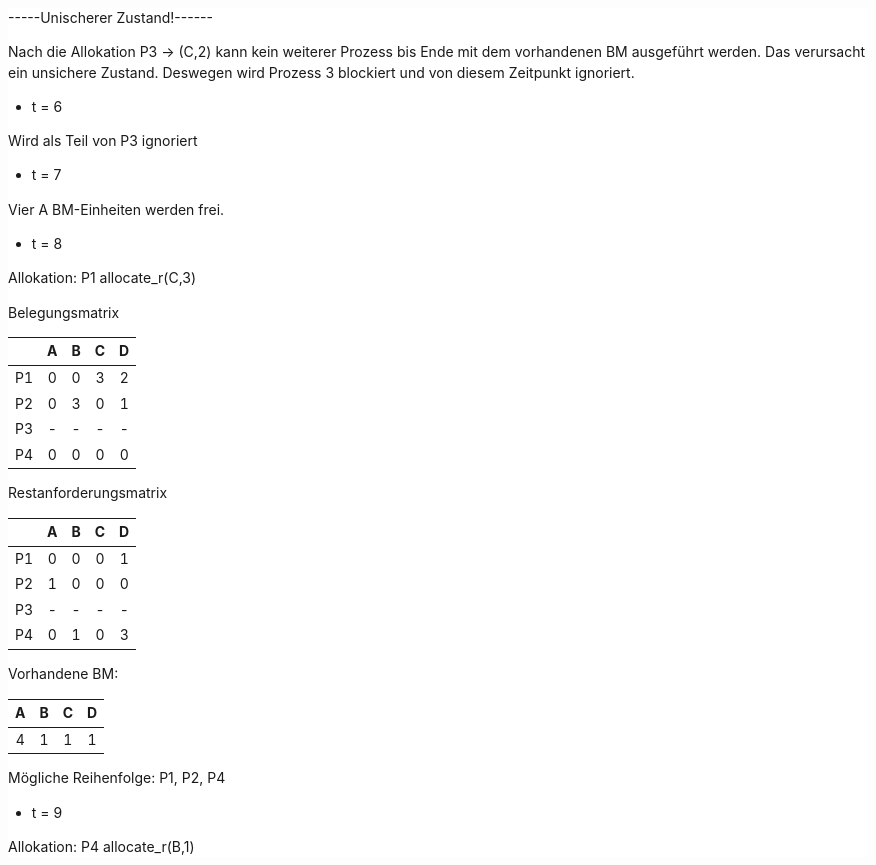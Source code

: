 -----Unischerer Zustand!------

Nach die Allokation P3 $\rightarrow$ (C,2) kann kein weiterer Prozess bis Ende mit dem
vorhandenen BM ausgeführt werden. Das verursacht ein unsichere Zustand. Deswegen wird
Prozess 3 blockiert und von diesem Zeitpunkt ignoriert.

* t = 6

Wird als Teil von P3 ignoriert

* t = 7

Vier A BM-Einheiten werden frei.

* t = 8

Allokation: P1 allocate_r(C,3)

Belegungsmatrix

|   | A |B  |C  |D  |
|:-:|:-:|:-:|:-:|:-:|
|P1 | 0 | 0 | 3 | 2 |
|P2 | 0 | 3 | 0 | 1 |
|P3 | - | - | - | - |
|P4 | 0 | 0 | 0 | 0 |

Restanforderungsmatrix

|   | A |B  |C  |D  |
|:-:|:-:|:-:|:-:|:-:|
|P1 | 0 | 0 | 0 | 1 |
|P2 | 1 | 0 | 0 | 0 |
|P3 | - | - | - | - |
|P4 | 0 | 1 | 0 | 3 |

Vorhandene BM:

| A | B | C | D |
|:-:|:-:|:-:|:-:|
| 4 | 1 | 1 | 1 |

Mögliche Reihenfolge: P1, P2, P4

* t = 9

Allokation: P4 allocate_r(B,1)
